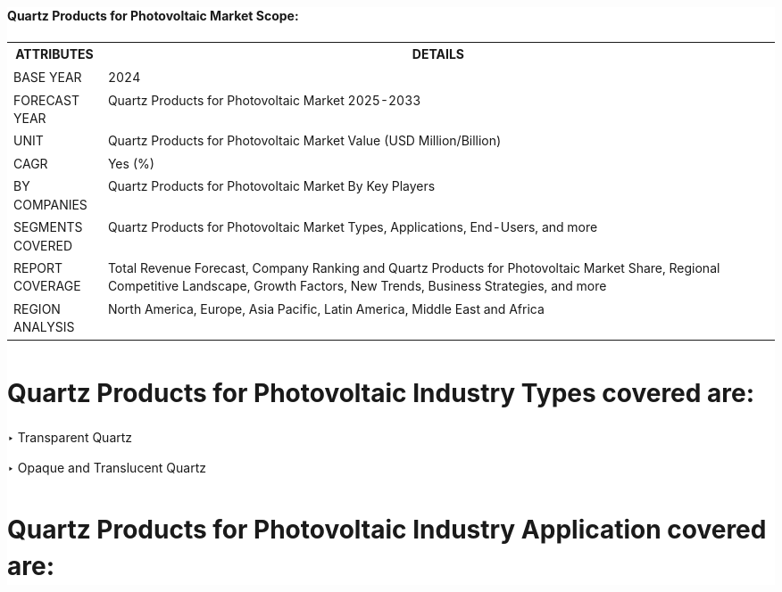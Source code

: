 <h4>Quartz Products for Photovoltaic Market Scope:</h4>
<table>
<tr>
<th>ATTRIBUTES</th>
<th>DETAILS</th>
</tr>
<tr>
<td>BASE YEAR</td>
<td>2024</td>
</tr>
<tr>
<td>FORECAST YEAR</td>
<td>Quartz Products for Photovoltaic Market 2025-2033</td>
</tr>
<tr>
<td>UNIT</td>
<td>Quartz Products for Photovoltaic Market Value (USD Million/Billion)</td>
<tr>
<td>CAGR</td>
<td>Yes (%)</td>
</tr>
</tr>
<tr>
<td>BY COMPANIES</td>
<td>Quartz Products for Photovoltaic Market By Key Players</td>
</tr>
<tr>
<td>SEGMENTS COVERED</td>
<td>Quartz Products for Photovoltaic Market Types, Applications, End-Users, and more</td>
</tr>
<tr>
<td>REPORT COVERAGE</td>
<td>Total Revenue Forecast, Company Ranking and Quartz Products for Photovoltaic Market Share, Regional Competitive Landscape, Growth Factors, New Trends, Business Strategies, and more</td>
</tr>
<tr>
<td>REGION ANALYSIS</td>
<td>North America, Europe, Asia Pacific, Latin America, Middle East and Africa</td>
</tr>
</table>

# <strong>Quartz Products for Photovoltaic Industry Types covered are:</strong>

‣ Transparent Quartz

‣ Opaque and Translucent Quartz

# <strong>Quartz Products for Photovoltaic Industry Application covered are:</strong>
